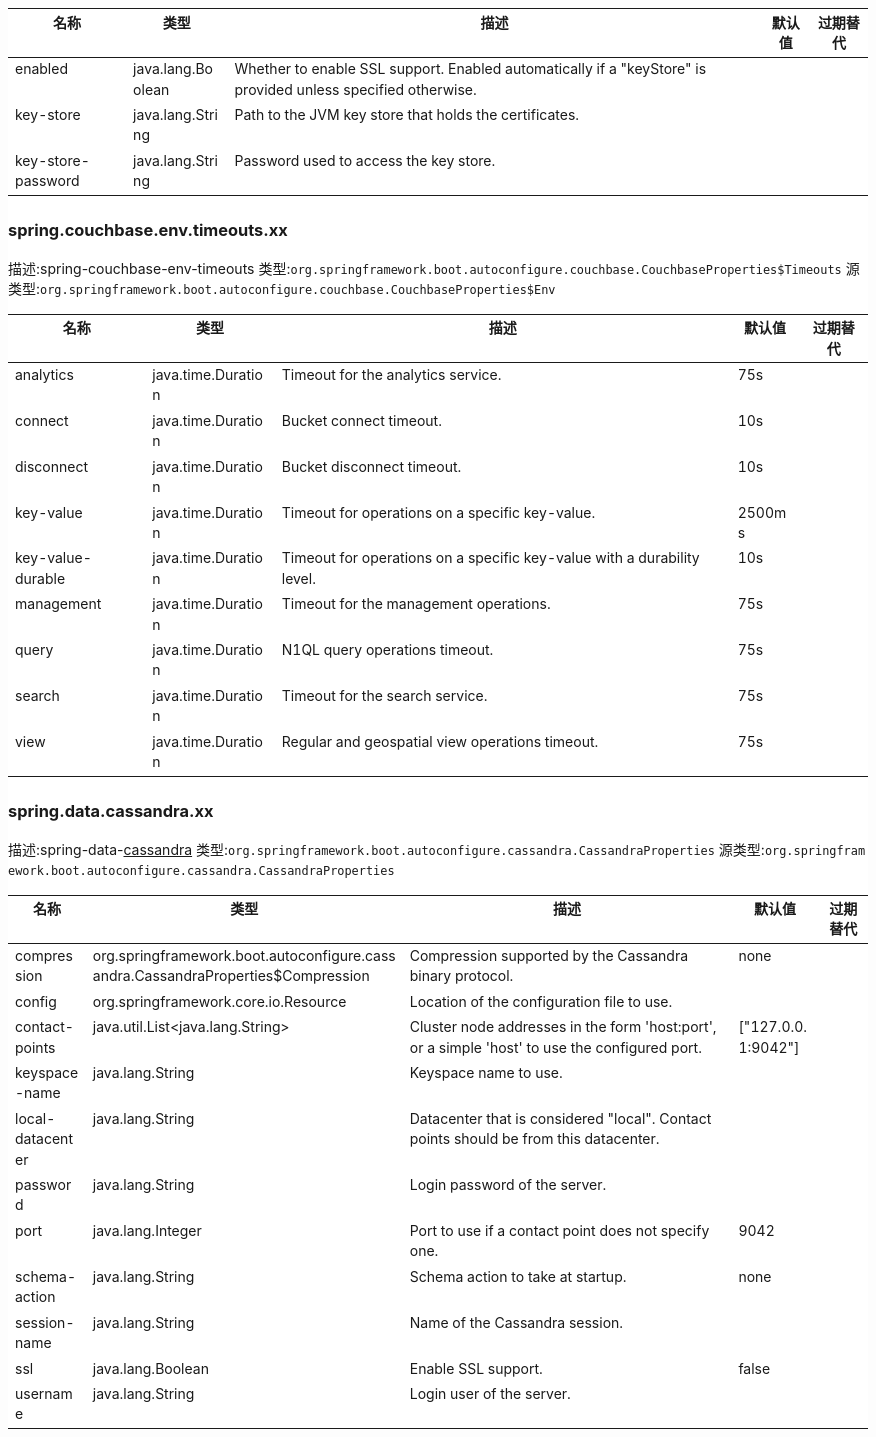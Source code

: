 | 名称                 | 类型                | 描述                                                                                                           | 默认值 | 过期替代 |
| ------------------ | ----------------- | ------------------------------------------------------------------------------------------------------------ | --- | ---- |
| enabled            | java.lang.Boolean | Whether to enable SSL support. Enabled automatically if a "keyStore" is provided unless specified otherwise. |     |      |
| key-store          | java.lang.String  | Path to the JVM key store that holds the certificates.                                                       |     |      |
| key-store-password | java.lang.String  | Password used to access the key store.                                                                       |     |      |

### spring.couchbase.env.timeouts.xx

描述:spring-couchbase-env-timeouts
类型:`org.springframework.boot.autoconfigure.couchbase.CouchbaseProperties$Timeouts`
源类型:`org.springframework.boot.autoconfigure.couchbase.CouchbaseProperties$Env`

| 名称                | 类型                 | 描述                                                                      | 默认值    | 过期替代 |
| ----------------- | ------------------ | ----------------------------------------------------------------------- | ------ | ---- |
| analytics         | java.time.Duration | Timeout for the analytics service.                                      | 75s    |      |
| connect           | java.time.Duration | Bucket connect timeout.                                                 | 10s    |      |
| disconnect        | java.time.Duration | Bucket disconnect timeout.                                              | 10s    |      |
| key-value         | java.time.Duration | Timeout for operations on a specific key-value.                         | 2500ms |      |
| key-value-durable | java.time.Duration | Timeout for operations on a specific key-value with a durability level. | 10s    |      |
| management        | java.time.Duration | Timeout for the management operations.                                  | 75s    |      |
| query             | java.time.Duration | N1QL query operations timeout.                                          | 75s    |      |
| search            | java.time.Duration | Timeout for the search service.                                         | 75s    |      |
| view              | java.time.Duration | Regular and geospatial view operations timeout.                         | 75s    |      |

### spring.data.cassandra.xx

描述:spring-data-[cassandra](https://cassandra.apache.org)
类型:`org.springframework.boot.autoconfigure.cassandra.CassandraProperties`
源类型:`org.springframework.boot.autoconfigure.cassandra.CassandraProperties`

| 名称               | 类型                                                                               | 描述                                                                                             | 默认值                | 过期替代 |
| ---------------- | -------------------------------------------------------------------------------- | ---------------------------------------------------------------------------------------------- | ------------------ | ---- |
| compression      | org.springframework.boot.autoconfigure.cassandra.CassandraProperties$Compression | Compression supported by the Cassandra binary protocol.                                        | none               |      |
| config           | org.springframework.core.io.Resource                                             | Location of the configuration file to use.                                                     |                    |      |
| contact-points   | java.util.List<java.lang.String>                                                 | Cluster node addresses in the form 'host:port', or a simple 'host' to use the configured port. | ["127.0.0.1:9042"] |      |
| keyspace-name    | java.lang.String                                                                 | Keyspace name to use.                                                                          |                    |      |
| local-datacenter | java.lang.String                                                                 | Datacenter that is considered "local". Contact points should be from this datacenter.          |                    |      |
| password         | java.lang.String                                                                 | Login password of the server.                                                                  |                    |      |
| port             | java.lang.Integer                                                                | Port to use if a contact point does not specify one.                                           | 9042               |      |
| schema-action    | java.lang.String                                                                 | Schema action to take at startup.                                                              | none               |      |
| session-name     | java.lang.String                                                                 | Name of the Cassandra session.                                                                 |                    |      |
| ssl              | java.lang.Boolean                                                                | Enable SSL support.                                                                            | false              |      |
| username         | java.lang.String                                                                 | Login user of the server.                                                                      |                    |      |
